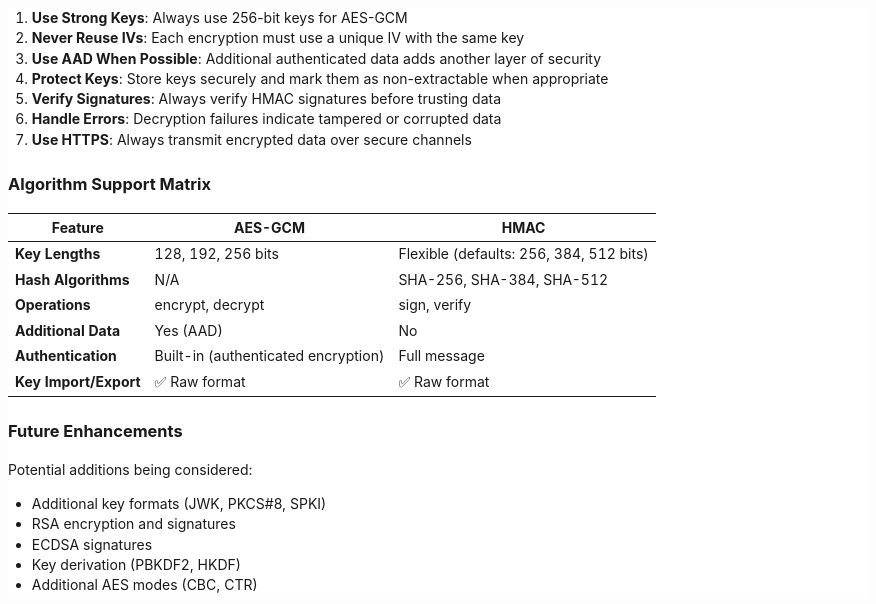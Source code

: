 1. **Use Strong Keys**: Always use 256-bit keys for AES-GCM
2. **Never Reuse IVs**: Each encryption must use a unique IV with the same key
3. **Use AAD When Possible**: Additional authenticated data adds another layer of security
4. **Protect Keys**: Store keys securely and mark them as non-extractable when appropriate
5. **Verify Signatures**: Always verify HMAC signatures before trusting data
6. **Handle Errors**: Decryption failures indicate tampered or corrupted data
7. **Use HTTPS**: Always transmit encrypted data over secure channels

### Algorithm Support Matrix

| Feature | AES-GCM | HMAC |
|---------|---------|------|
| **Key Lengths** | 128, 192, 256 bits | Flexible (defaults: 256, 384, 512 bits) |
| **Hash Algorithms** | N/A | SHA-256, SHA-384, SHA-512 |
| **Operations** | encrypt, decrypt | sign, verify |
| **Additional Data** | Yes (AAD) | No |
| **Authentication** | Built-in (authenticated encryption) | Full message |
| **Key Import/Export** | ✅ Raw format | ✅ Raw format |

### Future Enhancements

Potential additions being considered:

- Additional key formats (JWK, PKCS#8, SPKI)
- RSA encryption and signatures
- ECDSA signatures
- Key derivation (PBKDF2, HKDF)
- Additional AES modes (CBC, CTR)
